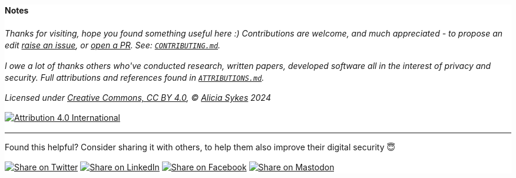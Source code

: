 #### Notes

*Thanks for visiting, hope you found something useful here :) Contributions are welcome, and much appreciated - to propose an edit [raise an issue](https://github.com/o0om/lunar-security-checklist/issues/new/choose), or [open a PR](https://github.com/o0om/lunar-security-checklist/pull/new/master). See: [`CONTRIBUTING.md`](/.github/CONTRIBUTING.md).*

*I owe a lot of thanks others who've conducted research, written papers, developed software all in the interest of privacy and security. Full attributions and references found in [`ATTRIBUTIONS.md`](/ATTRIBUTIONS.md).*


*Licensed under [Creative Commons, CC BY 4.0](https://creativecommons.org/licenses/by/4.0/), © [Alicia Sykes](https://aliciasykes.com) 2024*

[![Attribution 4.0 International](https://licensebuttons.net/l/by/3.0/88x31.png)](https://github.com/o0om/lunar-security-checklist/blob/master/LICENSE.md)

----

Found this helpful? Consider sharing it with others, to help them also improve their digital security 😇

[![Share on Twitter](https://img.shields.io/badge/Share-Twitter-17a2f3?style=for-the-badge&logo=Twitter)](http://twitter.com/share?text=Check%20out%20the%20Lunar%20Security%20Checklist-%20an%20ultimate%20list%20of%20tips%20for%20protecting%20your%20digital%20security%20and%20privacy%20in%202024%2C%20%F0%9F%94%90%20%20%F0%9F%9A%80&url=https://github.com/o0om/lunar-security-checklist)
[![Share on LinkedIn](https://img.shields.io/badge/Share-LinkedIn-0077b5?style=for-the-badge&logo=LinkedIn)](
http://www.linkedin.com/shareArticle?mini=true&url=https://github.com/o0om/lunar-security-checklist&title=The%20Ultimate%20Lunar%20Security%20Checklist&summary=%F0%9F%94%92%20A%20curated%20list%20of%20100%2B%20tips%20for%20protecting%20digital%20security%20and%20privacy%20in%202024&source=https://github.com/o0om)
[![Share on Facebook](https://img.shields.io/badge/Share-Facebook-4267b2?style=for-the-badge&logo=Facebook)](https://www.linkedin.com/shareArticle?mini=true&url=https%3A//github.com/o0om/lunar-security-checklist&title=The%20Ultimate%20Lunar%20Security%20Checklist&summary=%F0%9F%94%92%20A%20curated%20list%20of%20100%2B%20tips%20for%20protecting%20digital%20security%20and%20privacy%20in%202024&source=)
[![Share on Mastodon](https://img.shields.io/badge/Share-Mastodon-56a7e1?style=for-the-badge&logo=Mastodon)](https://mastodon.social/web/statuses/new?text=Check%20out%20the%20Ultimate%20Lunar%20Security%20Checklist%20by%20%40o0om%20on%20%23GitHub%20%20%F0%9F%94%90%20%E2%9C%A8)
